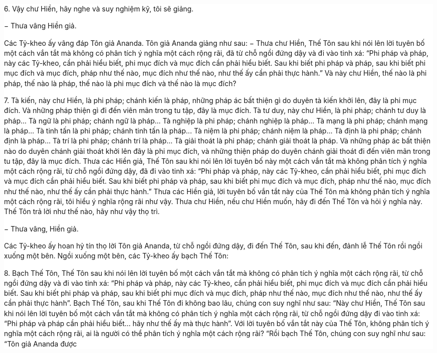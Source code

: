 
6\. Vậy chư Hiền, hãy nghe và suy nghiệm kỹ, tôi sẽ giảng.

− Thưa vâng Hiền giả.

Các Tỷ-kheo ấy vâng đáp Tôn giả Ananda. Tôn giả Ananda giảng như sau:
− Thưa chư Hiền, Thế Tôn sau khi nói lên lời tuyên bố một cách vắn tắt mà không có phân tích ý nghĩa
một cách rộng rãi, đã từ chỗ ngồi đứng dậy và đi vào tinh xá: “Phi pháp và pháp, này các Tỷ-kheo, cần
phải hiểu biết, phi mục đích và mục đích cần phải hiểu biết. Sau khi biết phi pháp và pháp, sau khi biết
phi mục đích và mục đích, pháp như thế nào, mục đích như thế nào, như thế ấy cần phải thực hành.” Và
này chư Hiền, thế nào là phi pháp, thế nào là pháp, thế nào là phi mục đích và thế nào là mục đích?


7\. Tà kiến, này chư Hiền, là phi pháp; chánh kiến là pháp, những pháp ác bất thiện gì do duyên tà kiến
khởi lên, đây là phi mục đích. Và những pháp thiện gì đi đến viên mãn trong tu tập, đây là mục đích. Tà
tư duy, này chư Hiền, là phi pháp; chánh tư duy là pháp... Tà ngữ là phi pháp; chánh ngữ là pháp... Tà
nghiệp là phi pháp; chánh nghiệp là pháp... Tà mạng là phi pháp; chánh mạng là pháp... Tà tinh tấn là
phi pháp; chánh tinh tấn là pháp... Tà niệm là phi pháp; chánh niệm là pháp... Tà định là phi pháp; chánh
định là pháp... Tà trí là phi pháp; chánh trí là pháp... Tà giải thoát là phi pháp; chánh giải thoát là pháp.
Và những pháp ác bất thiện nào do duyên chánh giải thoát khởi lên đây là phi mục đích, và những thiện
pháp do duyên chánh giải thoát đi đến viên mãn trong tu tập, đây là mục đích. Thưa các Hiền giả, Thế
Tôn sau khi nói lên lời tuyên bố này một cách vắn tắt mà không phân tích ý nghĩa một cách rộng rãi, từ
chỗ ngồi đứng dậy, đã đi vào tinh xá: “Phi pháp và pháp, này các Tỷ-kheo, cần phải hiểu biết, phi mục
đích và mục đích cần phải hiểu biết. Sau khi biết phi pháp và pháp, sau khi biết phi mục đích và mục
đích, pháp như thế nào, mục đích như thế nào, như thế ấy cần phải thực hành.” Thưa các Hiền giả, lời
tuyên bố vắn tắt này của Thế Tôn mà không phân tích ý nghĩa một cách rộng rãi, tôi hiểu ý nghĩa rộng
rãi như vậy. Thưa chư Hiền, nếu chư Hiền muốn, hãy đi đến Thế Tôn và hỏi ý nghĩa này. Thế Tôn trả
lời như thế nào, hãy như vậy thọ trì.

− Thưa vâng, Hiền giả.

Các Tỷ-kheo ấy hoan hỷ tín thọ lời Tôn giả Ananda, từ chỗ ngồi đứng dậy, đi đến Thế Tôn, sau khi đến,
đảnh lễ Thế Tôn rồi ngồi xuống một bên. Ngồi xuống một bên, các Tỷ-kheo ấy bạch Thế Tôn:


8\. Bạch Thế Tôn, Thế Tôn sau khi nói lên lời tuyên bố một cách vắn tắt mà không có phân tích ý nghĩa
một cách rộng rãi, từ chỗ ngồi đứng dậy và đi vào tinh xá: “Phi pháp và pháp, này các Tỷ-kheo, cần phải
hiểu biết, phi mục đích và mục đích cần phải hiểu biết. Sau khi biết phi pháp và pháp, sau khi biết phi
mục đích và mục đích, pháp như thế nào, mục đích như thế nào, như thế ấy cần phải thực hành”. Bạch
Thế Tôn, sau khi Thế Tôn đi không bao lâu, chúng con suy nghĩ như sau: “Này chư Hiền, Thế Tôn sau
khi nói lên lời tuyên bố một cách vắn tắt mà không có phân tích ý nghĩa một cách rộng rãi, từ chỗ ngồi
đứng dậy đi vào tinh xá: “Phi pháp và pháp cần phải hiểu biết... hãy như thế ấy mà thực hành”. Với lời
tuyên bố vắn tắt này của Thế Tôn, không phân tích ý nghĩa một cách rộng rãi, ai là người có thể phân
tích ý nghĩa một cách rộng rãi? “Rồi bạch Thế Tôn, chúng con suy nghĩ như sau: “Tôn giả Ananda được
